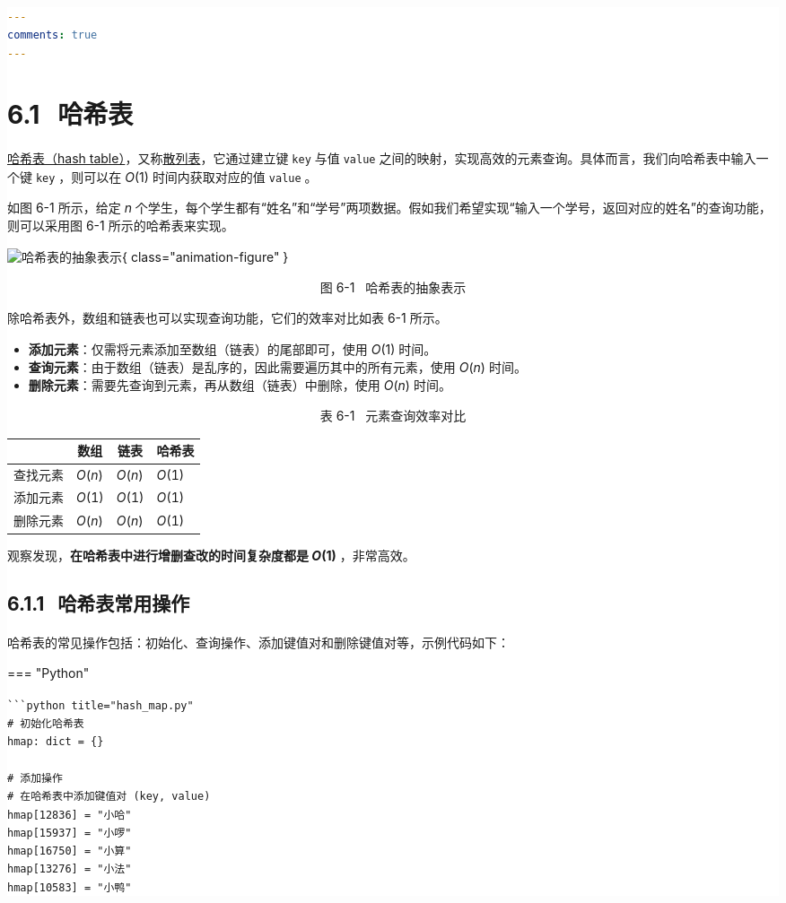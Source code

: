 ```yaml
---
comments: true
---
```


# 6.1 &nbsp; 哈希表

<u>哈希表（hash table）</u>，又称<u>散列表</u>，它通过建立键 `key` 与值 `value` 之间的映射，实现高效的元素查询。具体而言，我们向哈希表中输入一个键 `key` ，则可以在 $O(1)$ 时间内获取对应的值 `value` 。

如图 6-1 所示，给定 $n$ 个学生，每个学生都有“姓名”和“学号”两项数据。假如我们希望实现“输入一个学号，返回对应的姓名”的查询功能，则可以采用图 6-1 所示的哈希表来实现。

![哈希表的抽象表示](hash_map.assets/hash_table_lookup.png){ class="animation-figure" }

<p align="center"> 图 6-1 &nbsp; 哈希表的抽象表示 </p>

除哈希表外，数组和链表也可以实现查询功能，它们的效率对比如表 6-1 所示。

- **添加元素**：仅需将元素添加至数组（链表）的尾部即可，使用 $O(1)$ 时间。
- **查询元素**：由于数组（链表）是乱序的，因此需要遍历其中的所有元素，使用 $O(n)$ 时间。
- **删除元素**：需要先查询到元素，再从数组（链表）中删除，使用 $O(n)$ 时间。

<p align="center"> 表 6-1 &nbsp; 元素查询效率对比 </p>

<div class="center-table" markdown>

|          | 数组   | 链表   | 哈希表 |
| -------- | ------ | ------ | ------ |
| 查找元素 | $O(n)$ | $O(n)$ | $O(1)$ |
| 添加元素 | $O(1)$ | $O(1)$ | $O(1)$ |
| 删除元素 | $O(n)$ | $O(n)$ | $O(1)$ |

</div>

观察发现，**在哈希表中进行增删查改的时间复杂度都是 $O(1)$** ，非常高效。

## 6.1.1 &nbsp; 哈希表常用操作

哈希表的常见操作包括：初始化、查询操作、添加键值对和删除键值对等，示例代码如下：

=== "Python"

    ```python title="hash_map.py"
    # 初始化哈希表
    hmap: dict = {}

    # 添加操作
    # 在哈希表中添加键值对 (key, value)
    hmap[12836] = "小哈"
    hmap[15937] = "小啰"
    hmap[16750] = "小算"
    hmap[13276] = "小法"
    hmap[10583] = "小鸭"
